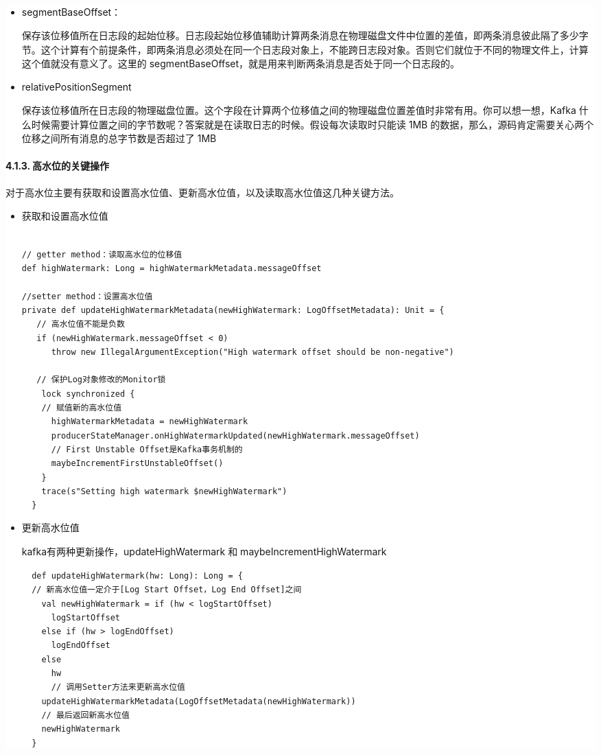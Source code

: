 * segmentBaseOffset：

  保存该位移值所在日志段的起始位移。日志段起始位移值辅助计算两条消息在物理磁盘文件中位置的差值，即两条消息彼此隔了多少字节。这个计算有个前提条件，即两条消息必须处在同一个日志段对象上，不能跨日志段对象。否则它们就位于不同的物理文件上，计算这个值就没有意义了。这里的 segmentBaseOffset，就是用来判断两条消息是否处于同一个日志段的。

* relativePositionSegment

  保存该位移值所在日志段的物理磁盘位置。这个字段在计算两个位移值之间的物理磁盘位置差值时非常有用。你可以想一想，Kafka 什么时候需要计算位置之间的字节数呢？答案就是在读取日志的时候。假设每次读取时只能读 1MB 的数据，那么，源码肯定需要关心两个位移之间所有消息的总字节数是否超过了 1MB

#### 4.1.3. 高水位的关键操作

对于高水位主要有获取和设置高水位值、更新高水位值，以及读取高水位值这几种关键方法。

* 获取和设置高水位值

  ```
  
  // getter method：读取高水位的位移值
  def highWatermark: Long = highWatermarkMetadata.messageOffset
  
  //setter method：设置高水位值
  private def updateHighWatermarkMetadata(newHighWatermark: LogOffsetMetadata): Unit = {
     // 高水位值不能是负数
     if (newHighWatermark.messageOffset < 0)
        throw new IllegalArgumentException("High watermark offset should be non-negative")
  
  	 // 保护Log对象修改的Monitor锁
      lock synchronized {
      // 赋值新的高水位值
        highWatermarkMetadata = newHighWatermark
        producerStateManager.onHighWatermarkUpdated(newHighWatermark.messageOffset)
        // First Unstable Offset是Kafka事务机制的
        maybeIncrementFirstUnstableOffset()
      }
      trace(s"Setting high watermark $newHighWatermark")
    }
  ```

* 更新高水位值

  kafka有两种更新操作，updateHighWatermark 和 maybeIncrementHighWatermark

  ```
    def updateHighWatermark(hw: Long): Long = {
    // 新高水位值一定介于[Log Start Offset，Log End Offset]之间
      val newHighWatermark = if (hw < logStartOffset)
        logStartOffset
      else if (hw > logEndOffset)
        logEndOffset
      else
        hw
        // 调用Setter方法来更新高水位值
      updateHighWatermarkMetadata(LogOffsetMetadata(newHighWatermark))
      // 最后返回新高水位值
      newHighWatermark
    }
  ```

